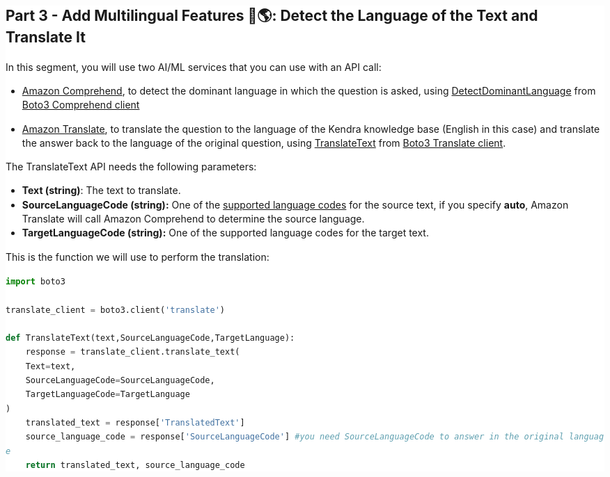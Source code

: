 ## Part 3 - Add Multilingual Features 🤖🌎: Detect the Language of the Text and Translate It

In this segment, you will use two AI/ML services that you can use with an API call:

- [Amazon Comprehend](https://aws.amazon.com/comprehend/?sc_channel=el&sc_campaign=datamlwave&sc_content=build-a-knowledge-base-with-multilingual-q-and-a-gen-ai&sc_geo=mult&sc_country=mult&sc_outcome=acq), to detect the dominant language in which the question is asked, using [DetectDominantLanguage](https://boto3.amazonaws.com/v1/documentation/api/latest/reference/services/comprehend/client/detect_dominant_language.html#detect-dominant-language?sc_channel=el&sc_campaign=datamlwave&sc_content=build-a-knowledge-base-with-multilingual-q-and-a-gen-ai&sc_geo=mult&sc_country=mult&sc_outcome=acq) from [Boto3 Comprehend client](https://boto3.amazonaws.com/v1/documentation/api/latest/reference/services/comprehend.html?sc_channel=el&sc_campaign=datamlwave&sc_content=build-a-knowledge-base-with-multilingual-q-and-a-gen-ai&sc_geo=mult&sc_country=mult&sc_outcome=acq)

- [Amazon Translate](https://aws.amazon.com/translate/?sc_channel=el&sc_campaign=datamlwave&sc_content=build-a-knowledge-base-with-multilingual-q-and-a-gen-ai&sc_geo=mult&sc_country=mult&sc_outcome=acq), to translate the question to the language of the Kendra knowledge base (English in this case) and translate the answer back to the language of the original question, using [TranslateText](https://boto3.amazonaws.com/v1/documentation/api/latest/reference/services/comprehend/client/detect_dominant_language.html#detect-dominant-language?sc_channel=el&sc_campaign=datamlwave&sc_content=build-a-knowledge-base-with-multilingual-q-and-a-gen-ai&sc_geo=mult&sc_country=mult&sc_outcome=acq) from [Boto3 Translate client](https://boto3.amazonaws.com/v1/documentation/api/latest/reference/services/comprehend.html?sc_channel=el&sc_campaign=datamlwave&sc_content=build-a-knowledge-base-with-multilingual-q-and-a-gen-ai&sc_geo=mult&sc_country=mult&sc_outcome=acq).

The TranslateText API needs the following parameters:

- **Text (string)**: The text to translate.
- **SourceLanguageCode (string):** One of the [supported language codes](https://docs.aws.amazon.com/translate/latest/dg/what-is-languages.html?sc_channel=el&sc_campaign=datamlwave&sc_content=build-a-knowledge-base-with-multilingual-q-and-a-gen-ai&sc_geo=mult&sc_country=mult&sc_outcome=acq) for the source text, if you specify **auto**, Amazon Translate will call Amazon Comprehend to determine the source language.
- **TargetLanguageCode (string):** One of the supported language codes for the target text.

This is the function we will use to perform the translation:

```python
import boto3

translate_client = boto3.client('translate')

def TranslateText(text,SourceLanguageCode,TargetLanguage):
    response = translate_client.translate_text(
    Text=text,
    SourceLanguageCode=SourceLanguageCode,
    TargetLanguageCode=TargetLanguage
)
    translated_text = response['TranslatedText']
    source_language_code = response['SourceLanguageCode'] #you need SourceLanguageCode to answer in the original language
    return translated_text, source_language_code
```
